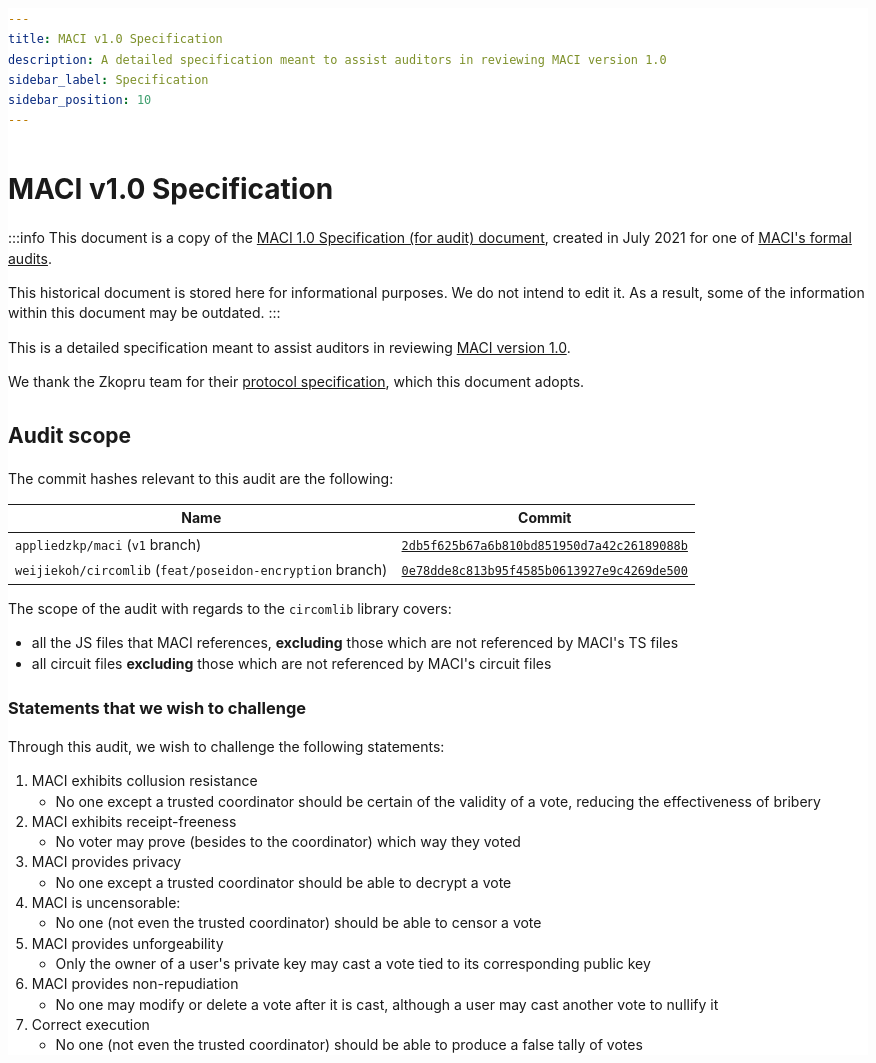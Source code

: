 ```yaml
---
title: MACI v1.0 Specification
description: A detailed specification meant to assist auditors in reviewing MACI version 1.0
sidebar_label: Specification
sidebar_position: 10
---
```


# MACI v1.0 Specification

:::info
This document is a copy of the [MACI 1.0 Specification (for audit) document](https://hackmd.io/AP6zPSgtThWxx6pjXY7R8A), created in July 2021 for one of [MACI's formal audits](/docs/security/audit).

This historical document is stored here for informational purposes. We do not intend to edit it. As a result, some of the information within this document may be outdated.
:::

This is a detailed specification meant to assist auditors in reviewing [MACI version 1.0](https://github.com/privacy-scaling-explorations/maci/releases/tag/v1.0.0).

We thank the Zkopru team for their [protocol specification](https://github.com/zkopru-network/protocol-specification/), which this document adopts.

## Audit scope

The commit hashes relevant to this audit are the following:

| Name                                                      | Commit                                                                                                                             |
| --------------------------------------------------------- | ---------------------------------------------------------------------------------------------------------------------------------- |
| `appliedzkp/maci` (`v1` branch)                           | [`2db5f625b67a6b810bd851950d7a42c26189088b`](https://github.com/appliedzkp/maci/tree/2db5f625b67a6b810bd851950d7a42c26189088b)     |
| `weijiekoh/circomlib` (`feat/poseidon-encryption` branch) | [`0e78dde8c813b95f4585b0613927e9c4269de500`](https://github.com/weijiekoh/circomlib/tree/0e78dde8c813b95f4585b0613927e9c4269de500) |

The scope of the audit with regards to the `circomlib` library covers:

- all the JS files that MACI references, **excluding** those which are not referenced by MACI's TS files
- all circuit files **excluding** those which are not referenced by MACI's circuit files

### Statements that we wish to challenge

Through this audit, we wish to challenge the following statements:

1. MACI exhibits collusion resistance
   - No one except a trusted coordinator should be certain of the validity of a vote, reducing the effectiveness of bribery
2. MACI exhibits receipt-freeness
   - No voter may prove (besides to the coordinator) which way they voted
3. MACI provides privacy
   - No one except a trusted coordinator should be able to decrypt a vote
4. MACI is uncensorable:
   - No one (not even the trusted coordinator) should be able to censor a vote
5. MACI provides unforgeability
   - Only the owner of a user's private key may cast a vote tied to its corresponding public key
6. MACI provides non-repudiation
   - No one may modify or delete a vote after it is cast, although a user may cast another vote to nullify it
7. Correct execution
   - No one (not even the trusted coordinator) should be able to produce a false tally of votes
